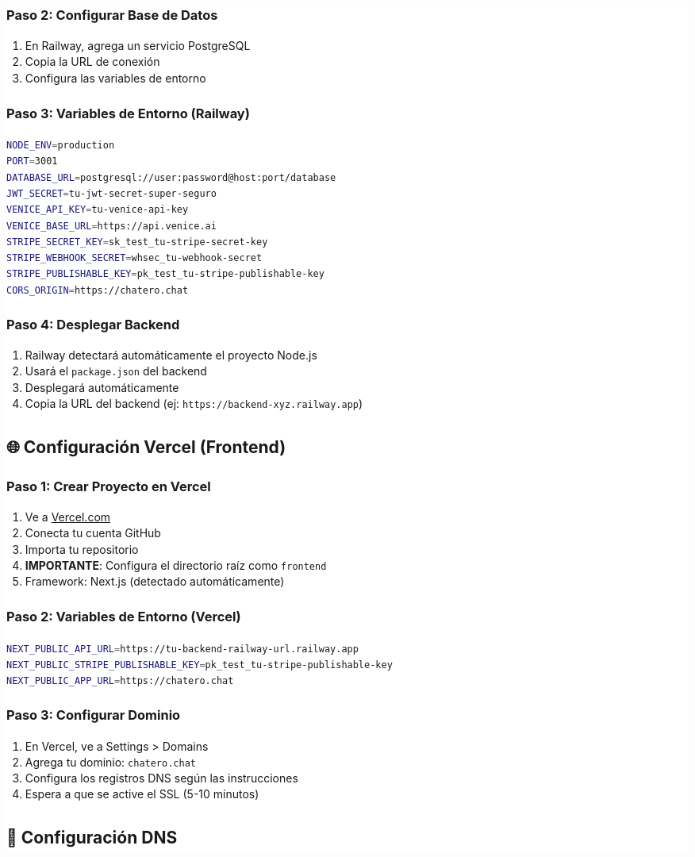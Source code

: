 ### Paso 2: Configurar Base de Datos
1. En Railway, agrega un servicio PostgreSQL
2. Copia la URL de conexión
3. Configura las variables de entorno

### Paso 3: Variables de Entorno (Railway)
```bash
NODE_ENV=production
PORT=3001
DATABASE_URL=postgresql://user:password@host:port/database
JWT_SECRET=tu-jwt-secret-super-seguro
VENICE_API_KEY=tu-venice-api-key
VENICE_BASE_URL=https://api.venice.ai
STRIPE_SECRET_KEY=sk_test_tu-stripe-secret-key
STRIPE_WEBHOOK_SECRET=whsec_tu-webhook-secret
STRIPE_PUBLISHABLE_KEY=pk_test_tu-stripe-publishable-key
CORS_ORIGIN=https://chatero.chat
```

### Paso 4: Desplegar Backend
1. Railway detectará automáticamente el proyecto Node.js
2. Usará el `package.json` del backend
3. Desplegará automáticamente
4. Copia la URL del backend (ej: `https://backend-xyz.railway.app`)

## 🌐 Configuración Vercel (Frontend)

### Paso 1: Crear Proyecto en Vercel
1. Ve a [Vercel.com](https://vercel.com)
2. Conecta tu cuenta GitHub
3. Importa tu repositorio
4. **IMPORTANTE**: Configura el directorio raíz como `frontend`
5. Framework: Next.js (detectado automáticamente)

### Paso 2: Variables de Entorno (Vercel)
```bash
NEXT_PUBLIC_API_URL=https://tu-backend-railway-url.railway.app
NEXT_PUBLIC_STRIPE_PUBLISHABLE_KEY=pk_test_tu-stripe-publishable-key
NEXT_PUBLIC_APP_URL=https://chatero.chat
```

### Paso 3: Configurar Dominio
1. En Vercel, ve a Settings > Domains
2. Agrega tu dominio: `chatero.chat`
3. Configura los registros DNS según las instrucciones
4. Espera a que se active el SSL (5-10 minutos)

## 🔗 Configuración DNS
